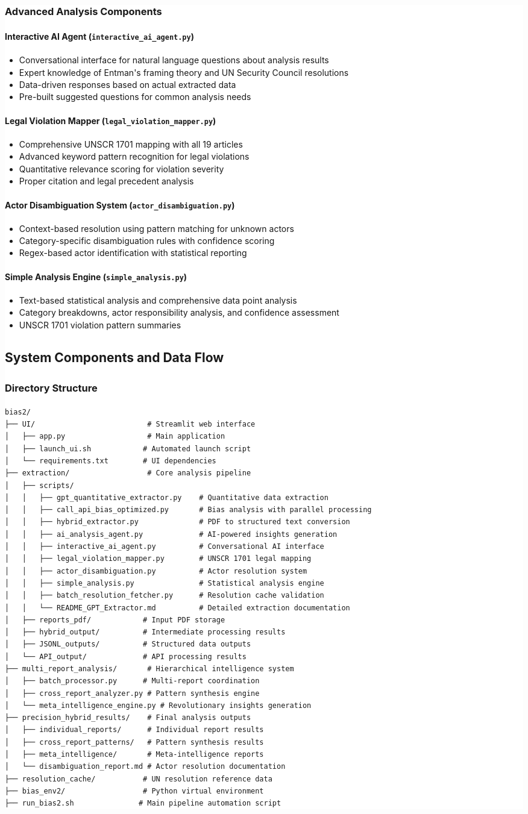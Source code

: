 ### Advanced Analysis Components

#### Interactive AI Agent (`interactive_ai_agent.py`)
- Conversational interface for natural language questions about analysis results
- Expert knowledge of Entman's framing theory and UN Security Council resolutions
- Data-driven responses based on actual extracted data
- Pre-built suggested questions for common analysis needs

#### Legal Violation Mapper (`legal_violation_mapper.py`)
- Comprehensive UNSCR 1701 mapping with all 19 articles
- Advanced keyword pattern recognition for legal violations
- Quantitative relevance scoring for violation severity
- Proper citation and legal precedent analysis

#### Actor Disambiguation System (`actor_disambiguation.py`)
- Context-based resolution using pattern matching for unknown actors
- Category-specific disambiguation rules with confidence scoring
- Regex-based actor identification with statistical reporting

#### Simple Analysis Engine (`simple_analysis.py`)
- Text-based statistical analysis and comprehensive data point analysis
- Category breakdowns, actor responsibility analysis, and confidence assessment
- UNSCR 1701 violation pattern summaries

## System Components and Data Flow

### Directory Structure

```
bias2/
├── UI/                          # Streamlit web interface
│   ├── app.py                   # Main application
│   ├── launch_ui.sh            # Automated launch script
│   └── requirements.txt        # UI dependencies
├── extraction/                  # Core analysis pipeline
│   ├── scripts/
│   │   ├── gpt_quantitative_extractor.py    # Quantitative data extraction
│   │   ├── call_api_bias_optimized.py       # Bias analysis with parallel processing
│   │   ├── hybrid_extractor.py              # PDF to structured text conversion
│   │   ├── ai_analysis_agent.py             # AI-powered insights generation
│   │   ├── interactive_ai_agent.py          # Conversational AI interface
│   │   ├── legal_violation_mapper.py        # UNSCR 1701 legal mapping
│   │   ├── actor_disambiguation.py          # Actor resolution system
│   │   ├── simple_analysis.py               # Statistical analysis engine
│   │   ├── batch_resolution_fetcher.py      # Resolution cache validation
│   │   └── README_GPT_Extractor.md          # Detailed extraction documentation
│   ├── reports_pdf/            # Input PDF storage
│   ├── hybrid_output/          # Intermediate processing results
│   ├── JSONL_outputs/          # Structured data outputs
│   └── API_output/             # API processing results
├── multi_report_analysis/       # Hierarchical intelligence system
│   ├── batch_processor.py      # Multi-report coordination
│   ├── cross_report_analyzer.py # Pattern synthesis engine
│   └── meta_intelligence_engine.py # Revolutionary insights generation
├── precision_hybrid_results/    # Final analysis outputs
│   ├── individual_reports/      # Individual report results
│   ├── cross_report_patterns/   # Pattern synthesis results
│   ├── meta_intelligence/       # Meta-intelligence reports
│   └── disambiguation_report.md # Actor resolution documentation
├── resolution_cache/           # UN resolution reference data
├── bias_env2/                  # Python virtual environment
├── run_bias2.sh               # Main pipeline automation script
```